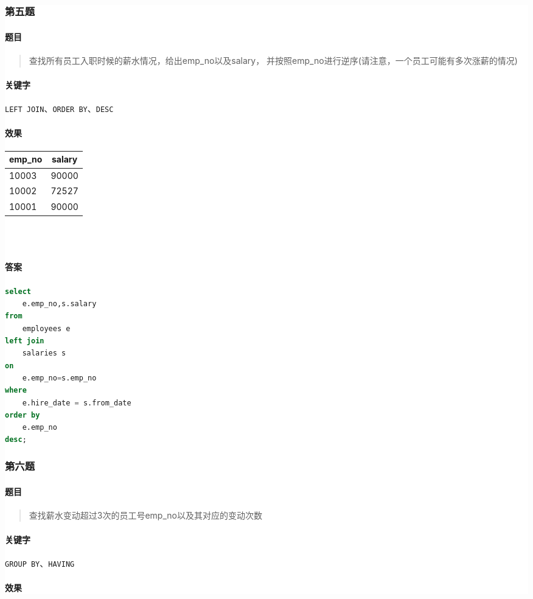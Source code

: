 

### 第五题

#### 题目

> 查找所有员工入职时候的薪水情况，给出emp_no以及salary， 并按照emp_no进行逆序(请注意，一个员工可能有多次涨薪的情况)

#### 关键字

`LEFT JOIN`、`ORDER BY`、`DESC`

#### 效果

| emp_no | salary |
| ------ | ------ |
| 10003  | 90000  |
| 10002  | 72527  |
| 10001  | 90000  |

​	
​	

#### 答案

```sql
select 
	e.emp_no,s.salary 
from 
	employees e
left join 
	salaries s
on 
	e.emp_no=s.emp_no 
where 
	e.hire_date = s.from_date 
order by 
	e.emp_no 
desc;
```



### 第六题

#### 题目

> 查找薪水变动超过3次的员工号emp_no以及其对应的变动次数

#### 关键字

`GROUP BY`、`HAVING`

#### 效果
